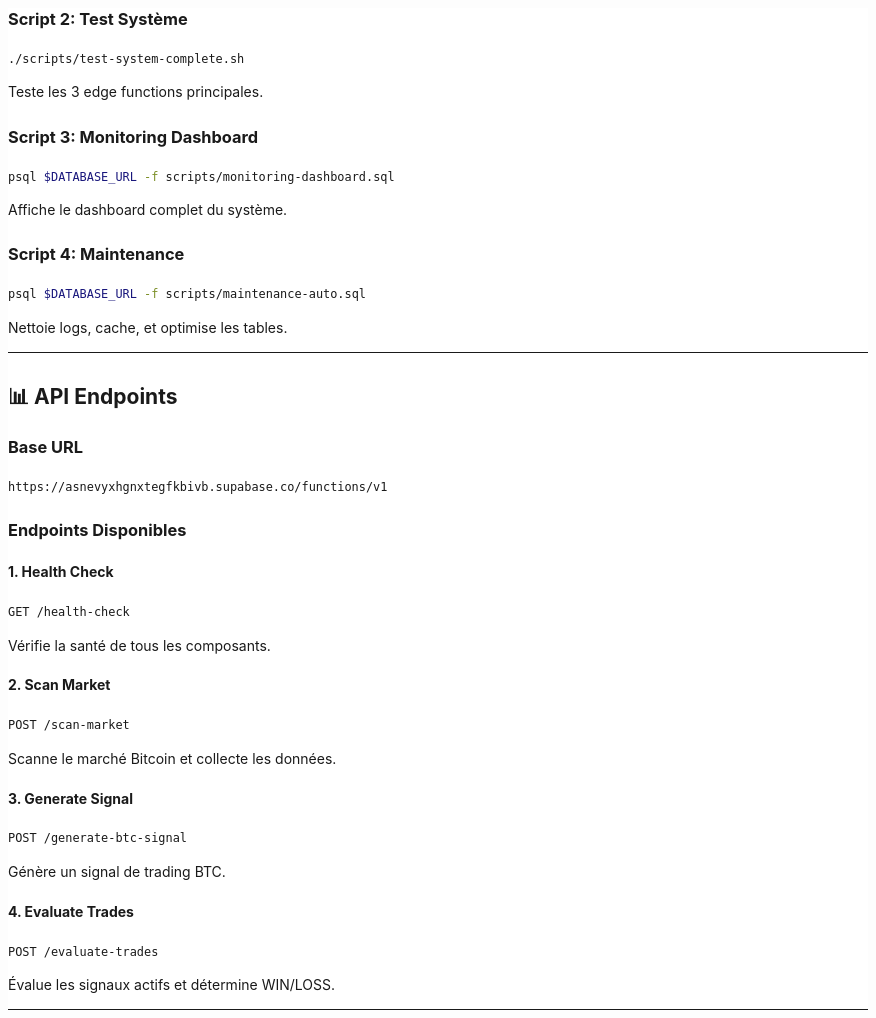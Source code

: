 ### Script 2: Test Système
```bash
./scripts/test-system-complete.sh
```
Teste les 3 edge functions principales.

### Script 3: Monitoring Dashboard
```bash
psql $DATABASE_URL -f scripts/monitoring-dashboard.sql
```
Affiche le dashboard complet du système.

### Script 4: Maintenance
```bash
psql $DATABASE_URL -f scripts/maintenance-auto.sql
```
Nettoie logs, cache, et optimise les tables.

---

## 📊 API Endpoints

### Base URL
```
https://asnevyxhgnxtegfkbivb.supabase.co/functions/v1
```

### Endpoints Disponibles

#### 1. Health Check
```bash
GET /health-check
```
Vérifie la santé de tous les composants.

#### 2. Scan Market
```bash
POST /scan-market
```
Scanne le marché Bitcoin et collecte les données.

#### 3. Generate Signal
```bash
POST /generate-btc-signal
```
Génère un signal de trading BTC.

#### 4. Evaluate Trades
```bash
POST /evaluate-trades
```
Évalue les signaux actifs et détermine WIN/LOSS.

---